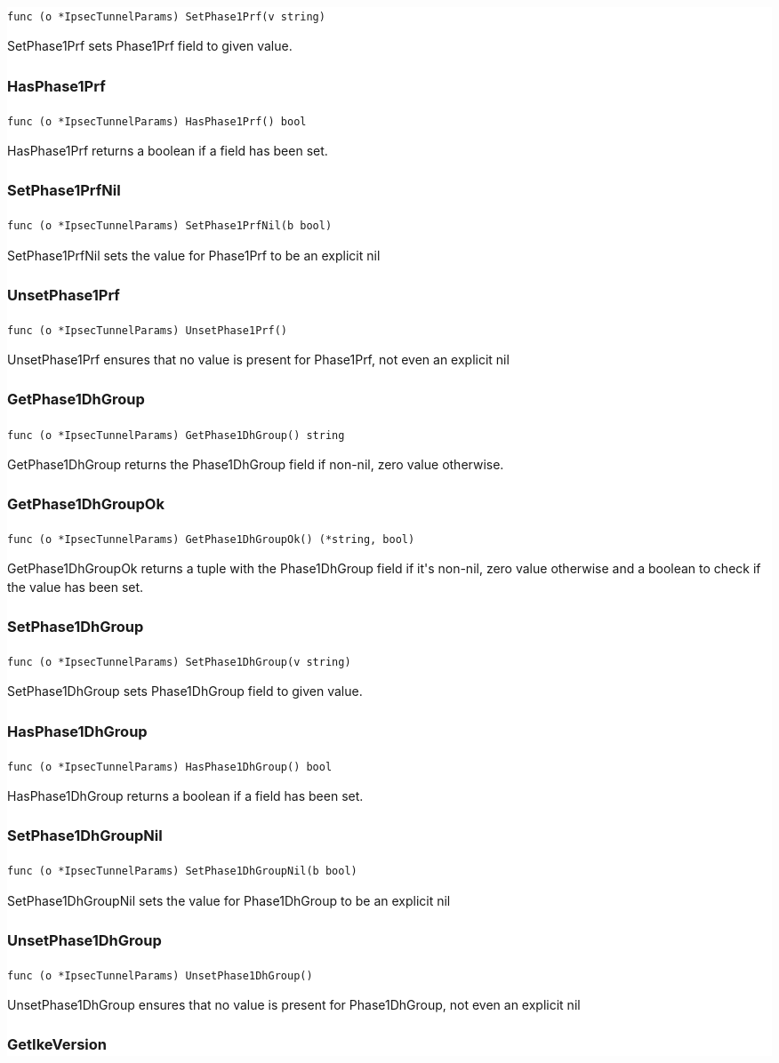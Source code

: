 `func (o *IpsecTunnelParams) SetPhase1Prf(v string)`

SetPhase1Prf sets Phase1Prf field to given value.

### HasPhase1Prf

`func (o *IpsecTunnelParams) HasPhase1Prf() bool`

HasPhase1Prf returns a boolean if a field has been set.

### SetPhase1PrfNil

`func (o *IpsecTunnelParams) SetPhase1PrfNil(b bool)`

 SetPhase1PrfNil sets the value for Phase1Prf to be an explicit nil

### UnsetPhase1Prf
`func (o *IpsecTunnelParams) UnsetPhase1Prf()`

UnsetPhase1Prf ensures that no value is present for Phase1Prf, not even an explicit nil
### GetPhase1DhGroup

`func (o *IpsecTunnelParams) GetPhase1DhGroup() string`

GetPhase1DhGroup returns the Phase1DhGroup field if non-nil, zero value otherwise.

### GetPhase1DhGroupOk

`func (o *IpsecTunnelParams) GetPhase1DhGroupOk() (*string, bool)`

GetPhase1DhGroupOk returns a tuple with the Phase1DhGroup field if it's non-nil, zero value otherwise
and a boolean to check if the value has been set.

### SetPhase1DhGroup

`func (o *IpsecTunnelParams) SetPhase1DhGroup(v string)`

SetPhase1DhGroup sets Phase1DhGroup field to given value.

### HasPhase1DhGroup

`func (o *IpsecTunnelParams) HasPhase1DhGroup() bool`

HasPhase1DhGroup returns a boolean if a field has been set.

### SetPhase1DhGroupNil

`func (o *IpsecTunnelParams) SetPhase1DhGroupNil(b bool)`

 SetPhase1DhGroupNil sets the value for Phase1DhGroup to be an explicit nil

### UnsetPhase1DhGroup
`func (o *IpsecTunnelParams) UnsetPhase1DhGroup()`

UnsetPhase1DhGroup ensures that no value is present for Phase1DhGroup, not even an explicit nil
### GetIkeVersion
